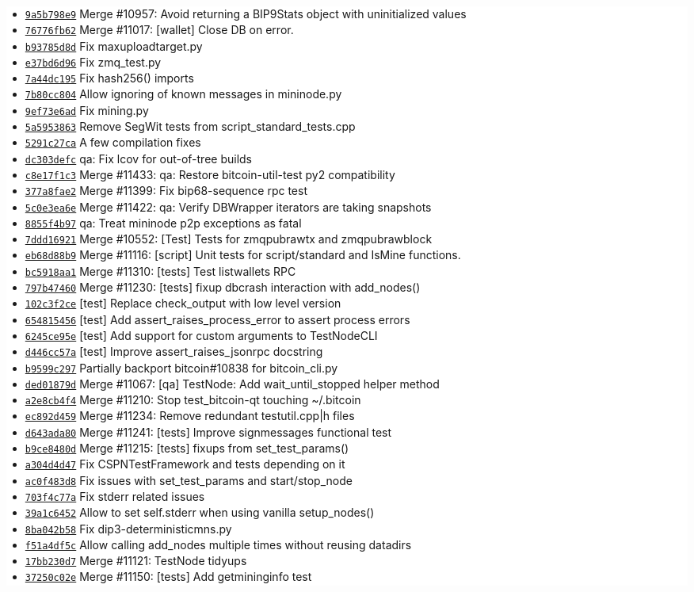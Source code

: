 - [`9a5b798e9`](https://github.com/cspnpay/cspn/commit/9a5b798e9) Merge #10957: Avoid returning a BIP9Stats object with uninitialized values
- [`76776fb62`](https://github.com/cspnpay/cspn/commit/76776fb62) Merge #11017: [wallet] Close DB on error.
- [`b93785d8d`](https://github.com/cspnpay/cspn/commit/b93785d8d) Fix maxuploadtarget.py
- [`e37bd6d96`](https://github.com/cspnpay/cspn/commit/e37bd6d96) Fix zmq_test.py
- [`7a44dc195`](https://github.com/cspnpay/cspn/commit/7a44dc195) Fix hash256() imports
- [`7b80cc804`](https://github.com/cspnpay/cspn/commit/7b80cc804) Allow ignoring of known messages in mininode.py
- [`9ef73e6ad`](https://github.com/cspnpay/cspn/commit/9ef73e6ad) Fix mining.py
- [`5a5953863`](https://github.com/cspnpay/cspn/commit/5a5953863) Remove SegWit tests from script_standard_tests.cpp
- [`5291c27ca`](https://github.com/cspnpay/cspn/commit/5291c27ca) A few compilation fixes
- [`dc303defc`](https://github.com/cspnpay/cspn/commit/dc303defc) qa: Fix lcov for out-of-tree builds
- [`c8e17f1c3`](https://github.com/cspnpay/cspn/commit/c8e17f1c3) Merge #11433: qa: Restore bitcoin-util-test py2 compatibility
- [`377a8fae2`](https://github.com/cspnpay/cspn/commit/377a8fae2) Merge #11399: Fix bip68-sequence rpc test
- [`5c0e3ea6e`](https://github.com/cspnpay/cspn/commit/5c0e3ea6e) Merge #11422: qa: Verify DBWrapper iterators are taking snapshots
- [`8855f4b97`](https://github.com/cspnpay/cspn/commit/8855f4b97) qa: Treat mininode p2p exceptions as fatal
- [`7ddd16921`](https://github.com/cspnpay/cspn/commit/7ddd16921) Merge #10552: [Test] Tests for zmqpubrawtx and zmqpubrawblock
- [`eb68d88b9`](https://github.com/cspnpay/cspn/commit/eb68d88b9) Merge #11116: [script] Unit tests for script/standard and IsMine functions.
- [`bc5918aa1`](https://github.com/cspnpay/cspn/commit/bc5918aa1) Merge #11310: [tests] Test listwallets RPC
- [`797b47460`](https://github.com/cspnpay/cspn/commit/797b47460) Merge #11230: [tests] fixup dbcrash interaction with add_nodes()
- [`102c3f2ce`](https://github.com/cspnpay/cspn/commit/102c3f2ce) [test] Replace check_output with low level version
- [`654815456`](https://github.com/cspnpay/cspn/commit/654815456) [test] Add assert_raises_process_error to assert process errors
- [`6245ce95e`](https://github.com/cspnpay/cspn/commit/6245ce95e) [test] Add support for custom arguments to TestNodeCLI
- [`d446cc57a`](https://github.com/cspnpay/cspn/commit/d446cc57a) [test] Improve assert_raises_jsonrpc docstring
- [`b9599c297`](https://github.com/cspnpay/cspn/commit/b9599c297) Partially backport bitcoin#10838 for bitcoin_cli.py
- [`ded01879d`](https://github.com/cspnpay/cspn/commit/ded01879d) Merge #11067: [qa] TestNode: Add wait_until_stopped helper method
- [`a2e8cb4f4`](https://github.com/cspnpay/cspn/commit/a2e8cb4f4) Merge #11210: Stop test_bitcoin-qt touching ~/.bitcoin
- [`ec892d459`](https://github.com/cspnpay/cspn/commit/ec892d459) Merge #11234: Remove redundant testutil.cpp|h files
- [`d643ada80`](https://github.com/cspnpay/cspn/commit/d643ada80) Merge #11241: [tests] Improve signmessages functional test
- [`b9ce8480d`](https://github.com/cspnpay/cspn/commit/b9ce8480d) Merge #11215: [tests] fixups from set_test_params()
- [`a304d4d47`](https://github.com/cspnpay/cspn/commit/a304d4d47) Fix CSPNTestFramework and tests depending on it
- [`ac0f483d8`](https://github.com/cspnpay/cspn/commit/ac0f483d8) Fix issues with set_test_params and start/stop_node
- [`703f4c77a`](https://github.com/cspnpay/cspn/commit/703f4c77a) Fix stderr related issues
- [`39a1c6452`](https://github.com/cspnpay/cspn/commit/39a1c6452) Allow to set self.stderr when using vanilla setup_nodes()
- [`8ba042b58`](https://github.com/cspnpay/cspn/commit/8ba042b58) Fix dip3-deterministicmns.py
- [`f51a4df5c`](https://github.com/cspnpay/cspn/commit/f51a4df5c) Allow calling add_nodes multiple times without reusing datadirs
- [`17bb230d7`](https://github.com/cspnpay/cspn/commit/17bb230d7) Merge #11121: TestNode tidyups
- [`37250c02e`](https://github.com/cspnpay/cspn/commit/37250c02e) Merge #11150: [tests] Add getmininginfo test